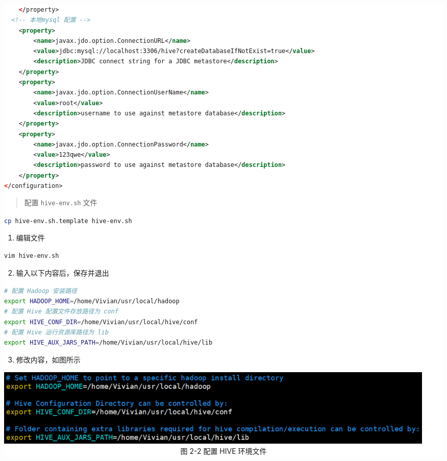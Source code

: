 ```xml
    </property>
  <!-- 本地mysql 配置 -->
    <property>
        <name>javax.jdo.option.ConnectionURL</name>
        <value>jdbc:mysql://localhost:3306/hive?createDatabaseIfNotExist=true</value>
        <description>JDBC connect string for a JDBC metastore</description>
    </property>
    <property>
        <name>javax.jdo.option.ConnectionUserName</name>
        <value>root</value>
        <description>username to use against metastore database</description>
    </property>
    <property>
        <name>javax.jdo.option.ConnectionPassword</name>
        <value>123qwe</value>
        <description>password to use against metastore database</description>
    </property>
</configuration>
```

> 配置 `hive-env.sh` 文件

```sh
cp hive-env.sh.template hive-env.sh
```

1. 编辑文件

```sh
vim hive-env.sh
```

2. 输入以下内容后，保存并退出

```sh
# 配置 Hadoop 安装路径
export HADOOP_HOME=/home/Vivian/usr/local/hadoop
# 配置 Hive 配置文件存放路径为 conf
export HIVE_CONF_DIR=/home/Vivian/usr/local/hive/conf
# 配置 Hive 运行资源库路径为 lib
export HIVE_AUX_JARS_PATH=/home/Vivian/usr/local/hive/lib
```

3. 修改内容，如图所示

<img src="img/image-20221217170531465.png" alt="image-20221217170531465" style="zoom:80%;" />

<center>图 2-2 配置 HIVE 环境文件</center>
